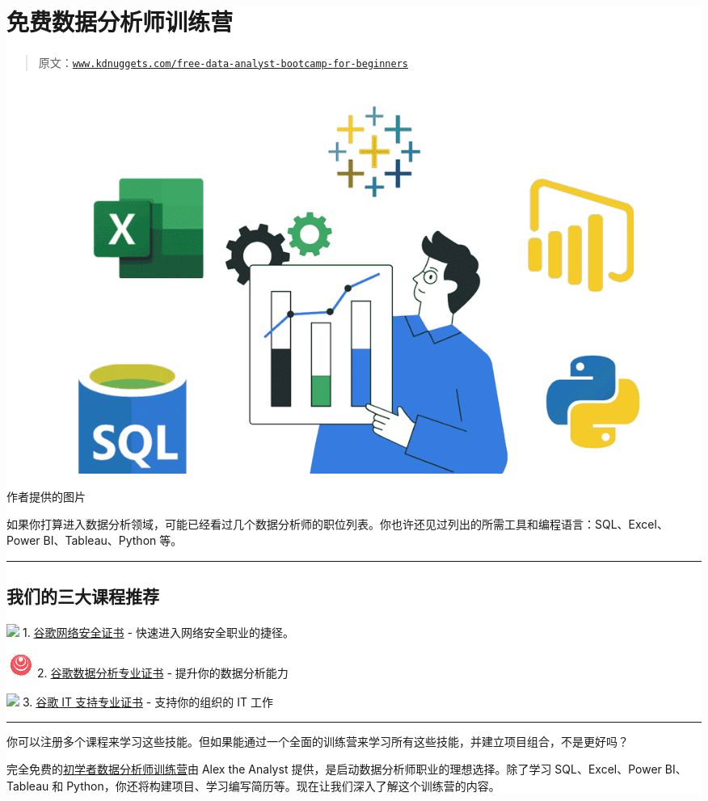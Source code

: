 # 免费数据分析师训练营

> 原文：[`www.kdnuggets.com/free-data-analyst-bootcamp-for-beginners`](https://www.kdnuggets.com/free-data-analyst-bootcamp-for-beginners)

![免费数据分析师训练营](img/a6a258163c0b08a062c7ae9d5b21e079.png)

作者提供的图片

如果你打算进入数据分析领域，可能已经看过几个数据分析师的职位列表。你也许还见过列出的所需工具和编程语言：SQL、Excel、Power BI、Tableau、Python 等。

* * *

## 我们的三大课程推荐

![](img/0244c01ba9267c002ef39d4907e0b8fb.png) 1\. [谷歌网络安全证书](https://www.kdnuggets.com/google-cybersecurity) - 快速进入网络安全职业的捷径。

![](img/e225c49c3c91745821c8c0368bf04711.png) 2\. [谷歌数据分析专业证书](https://www.kdnuggets.com/google-data-analytics) - 提升你的数据分析能力

![](img/0244c01ba9267c002ef39d4907e0b8fb.png) 3\. [谷歌 IT 支持专业证书](https://www.kdnuggets.com/google-itsupport) - 支持你的组织的 IT 工作

* * *

你可以注册多个课程来学习这些技能。但如果能通过一个全面的训练营来学习所有这些技能，并建立项目组合，不是更好吗？

完全免费的[初学者数据分析师训练营](https://www.youtube.com/watch?v=PSNXoAs2FtQ)由 Alex the Analyst 提供，是启动数据分析师职业的理想选择。除了学习 SQL、Excel、Power BI、Tableau 和 Python，你还将构建项目、学习编写简历等。现在让我们深入了解这个训练营的内容。
